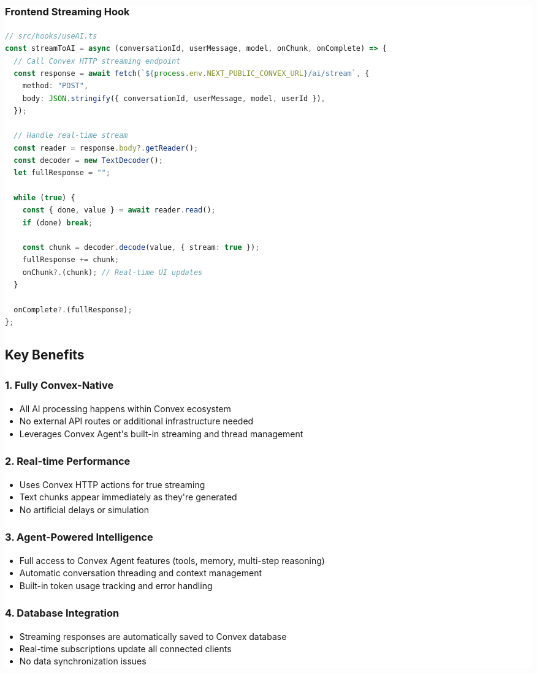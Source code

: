 ### Frontend Streaming Hook

```typescript
// src/hooks/useAI.ts
const streamToAI = async (conversationId, userMessage, model, onChunk, onComplete) => {
  // Call Convex HTTP streaming endpoint
  const response = await fetch(`${process.env.NEXT_PUBLIC_CONVEX_URL}/ai/stream`, {
    method: "POST",
    body: JSON.stringify({ conversationId, userMessage, model, userId }),
  });

  // Handle real-time stream
  const reader = response.body?.getReader();
  const decoder = new TextDecoder();
  let fullResponse = "";

  while (true) {
    const { done, value } = await reader.read();
    if (done) break;
    
    const chunk = decoder.decode(value, { stream: true });
    fullResponse += chunk;
    onChunk?.(chunk); // Real-time UI updates
  }

  onComplete?.(fullResponse);
};
```

## Key Benefits

### 1. **Fully Convex-Native**
- All AI processing happens within Convex ecosystem
- No external API routes or additional infrastructure needed
- Leverages Convex Agent's built-in streaming and thread management

### 2. **Real-time Performance**  
- Uses Convex HTTP actions for true streaming
- Text chunks appear immediately as they're generated
- No artificial delays or simulation

### 3. **Agent-Powered Intelligence**
- Full access to Convex Agent features (tools, memory, multi-step reasoning)
- Automatic conversation threading and context management
- Built-in token usage tracking and error handling

### 4. **Database Integration**
- Streaming responses are automatically saved to Convex database
- Real-time subscriptions update all connected clients
- No data synchronization issues
